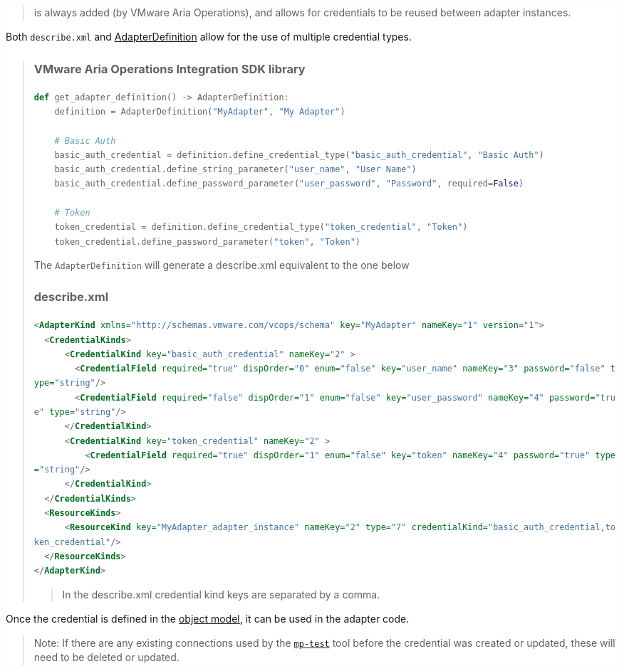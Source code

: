 > is always added (by VMware Aria Operations), and allows for credentials to be reused between adapter instances.

Both `describe.xml` and [AdapterDefinition](../lib/python/doc/aria/ops/definition/adapter_definition.html) allow for the
use of multiple credential types.

> ### VMware Aria Operations Integration SDK library
> ```python
> def get_adapter_definition() -> AdapterDefinition:
>     definition = AdapterDefinition("MyAdapter", "My Adapter")
>
>     # Basic Auth
>     basic_auth_credential = definition.define_credential_type("basic_auth_credential", "Basic Auth")
>     basic_auth_credential.define_string_parameter("user_name", "User Name")
>     basic_auth_credential.define_password_parameter("user_password", "Password", required=False)
>
>     # Token
>     token_credential = definition.define_credential_type("token_credential", "Token")
>     token_credential.define_password_parameter("token", "Token")
> ```
> The `AdapterDefinition` will generate a describe.xml equivalent to the one below
> ### describe.xml
> ```xml
> <AdapterKind xmlns="http://schemas.vmware.com/vcops/schema" key="MyAdapter" nameKey="1" version="1">
>   <CredentialKinds>
>       <CredentialKind key="basic_auth_credential" nameKey="2" >
>         <CredentialField required="true" dispOrder="0" enum="false" key="user_name" nameKey="3" password="false" type="string"/>
>         <CredentialField required="false" dispOrder="1" enum="false" key="user_password" nameKey="4" password="true" type="string"/>
>       </CredentialKind>
>       <CredentialKind key="token_credential" nameKey="2" >
>           <CredentialField required="true" dispOrder="1" enum="false" key="token" nameKey="4" password="true" type="string"/>
>       </CredentialKind>
>   </CredentialKinds>
>   <ResourceKinds>
>       <ResourceKind key="MyAdapter_adapter_instance" nameKey="2" type="7" credentialKind="basic_auth_credential,token_credential"/>
>   </ResourceKinds>
> </AdapterKind>
> ```
>> In the describe.xml credential kind keys are separated by a comma.

Once the credential is defined in the [object model](#defining-an-adapter-and-adapter-instance-in-the-object-model), it can be used in the adapter code.
> Note: If there are any existing connections used by the [`mp-test`](mp-test.md) tool before the credential was created
> or updated, these will need to be deleted or updated.
